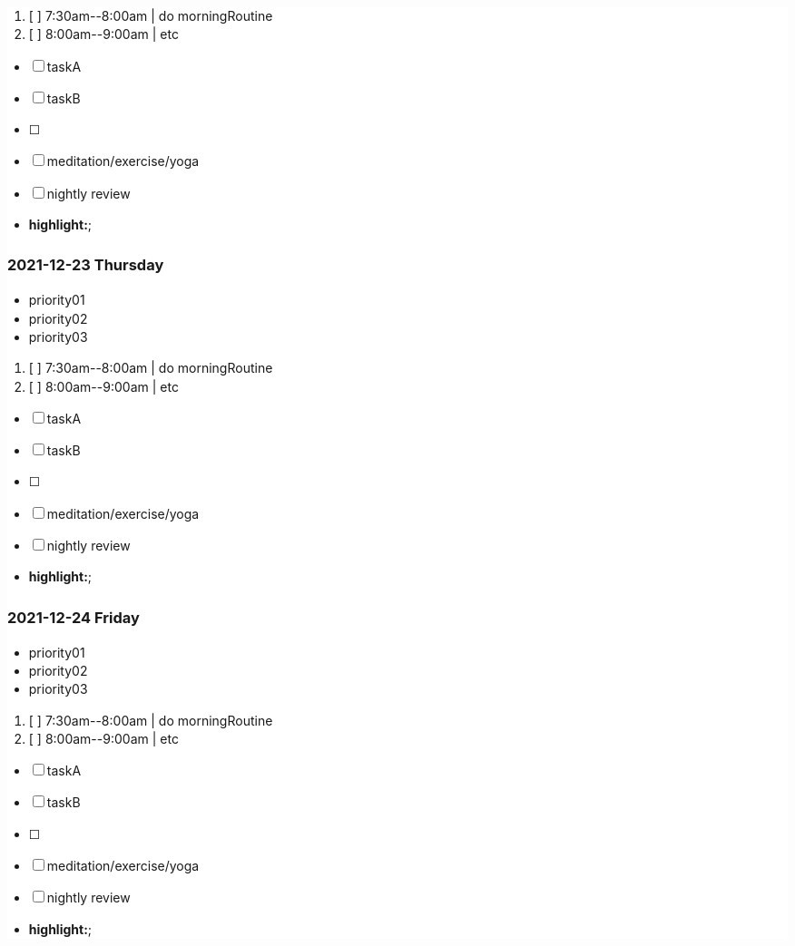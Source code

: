   

1. [ ] 7:30am--8:00am | do morningRoutine  
2. [ ] 8:00am--9:00am | etc  

  

- [ ] taskA  
- [ ] taskB  

- [ ]  
- [ ] meditation/exercise/yoga  
- [ ] nightly review  

  

- **highlight:**;  

### 2021-12-23 Thursday  

- priority01  
- priority02  
- priority03  

  

1. [ ] 7:30am--8:00am | do morningRoutine  
2. [ ] 8:00am--9:00am | etc  

  

- [ ] taskA  
- [ ] taskB  

- [ ]  
- [ ] meditation/exercise/yoga  
- [ ] nightly review  

  

- **highlight:**;  

### 2021-12-24 Friday  

- priority01  
- priority02  
- priority03  

  

1. [ ] 7:30am--8:00am | do morningRoutine  
2. [ ] 8:00am--9:00am | etc  

  

- [ ] taskA  
- [ ] taskB  

- [ ]  
- [ ] meditation/exercise/yoga  
- [ ] nightly review  

  

- **highlight:**;  
